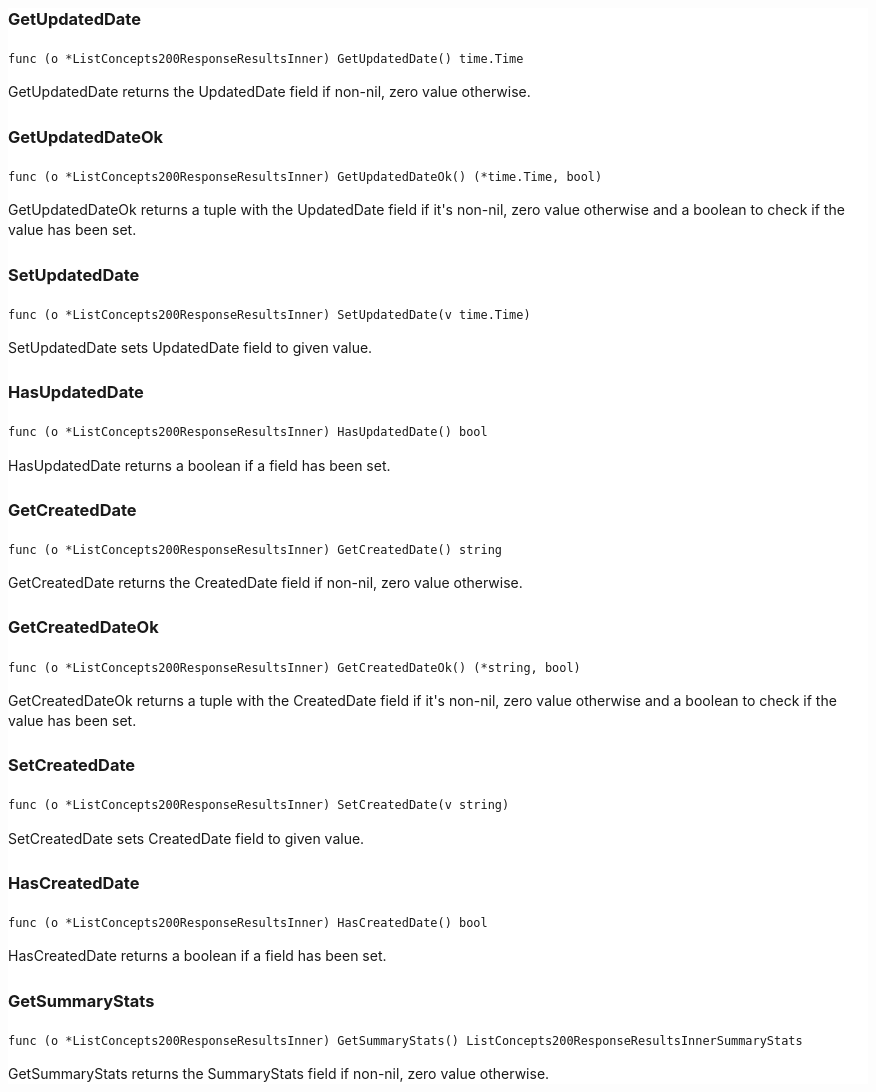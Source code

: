 ### GetUpdatedDate

`func (o *ListConcepts200ResponseResultsInner) GetUpdatedDate() time.Time`

GetUpdatedDate returns the UpdatedDate field if non-nil, zero value otherwise.

### GetUpdatedDateOk

`func (o *ListConcepts200ResponseResultsInner) GetUpdatedDateOk() (*time.Time, bool)`

GetUpdatedDateOk returns a tuple with the UpdatedDate field if it's non-nil, zero value otherwise
and a boolean to check if the value has been set.

### SetUpdatedDate

`func (o *ListConcepts200ResponseResultsInner) SetUpdatedDate(v time.Time)`

SetUpdatedDate sets UpdatedDate field to given value.

### HasUpdatedDate

`func (o *ListConcepts200ResponseResultsInner) HasUpdatedDate() bool`

HasUpdatedDate returns a boolean if a field has been set.

### GetCreatedDate

`func (o *ListConcepts200ResponseResultsInner) GetCreatedDate() string`

GetCreatedDate returns the CreatedDate field if non-nil, zero value otherwise.

### GetCreatedDateOk

`func (o *ListConcepts200ResponseResultsInner) GetCreatedDateOk() (*string, bool)`

GetCreatedDateOk returns a tuple with the CreatedDate field if it's non-nil, zero value otherwise
and a boolean to check if the value has been set.

### SetCreatedDate

`func (o *ListConcepts200ResponseResultsInner) SetCreatedDate(v string)`

SetCreatedDate sets CreatedDate field to given value.

### HasCreatedDate

`func (o *ListConcepts200ResponseResultsInner) HasCreatedDate() bool`

HasCreatedDate returns a boolean if a field has been set.

### GetSummaryStats

`func (o *ListConcepts200ResponseResultsInner) GetSummaryStats() ListConcepts200ResponseResultsInnerSummaryStats`

GetSummaryStats returns the SummaryStats field if non-nil, zero value otherwise.
